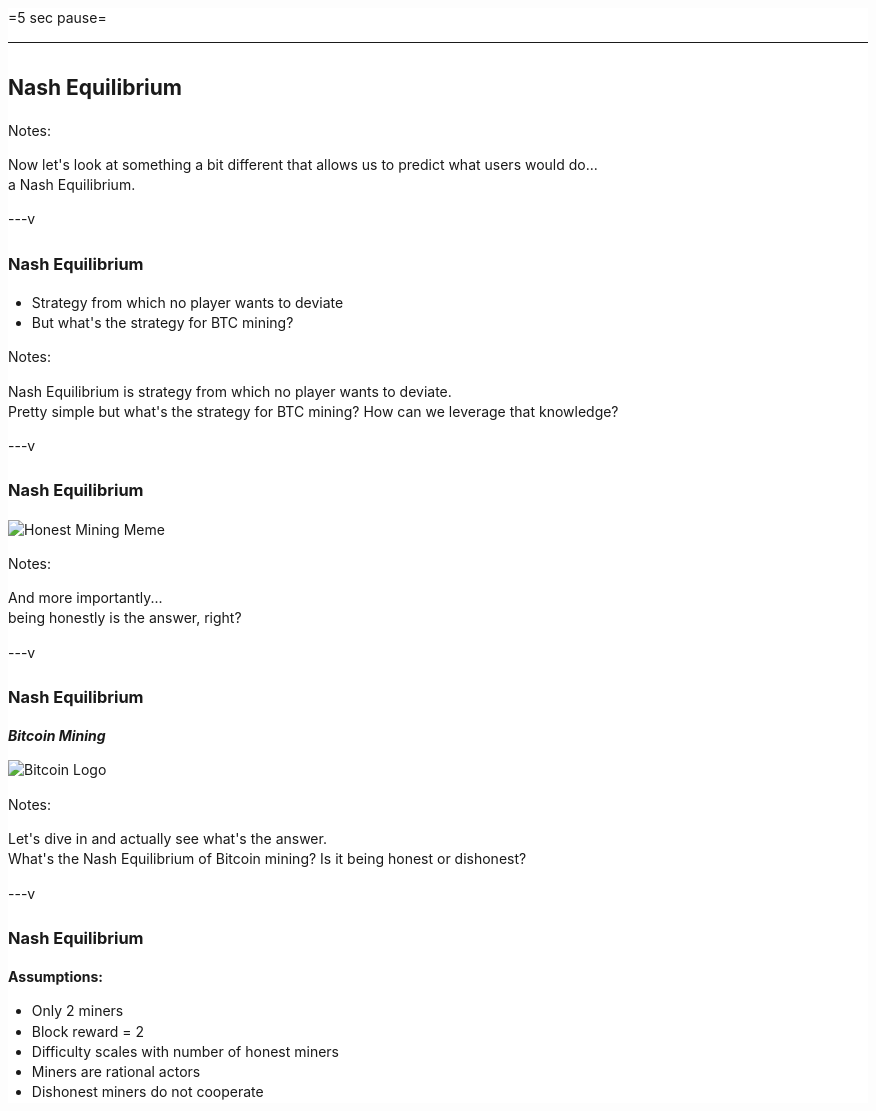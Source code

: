 \=5 sec pause=

***

## Nash Equilibrium

Notes:

Now let's look at something a bit different that allows us to predict what users would do...\
a Nash Equilibrium.

\---v

### Nash Equilibrium

* Strategy from which no player wants to deviate
* But what's the strategy for BTC mining?

Notes:

Nash Equilibrium is strategy from which no player wants to deviate.\
Pretty simple but what's the strategy for BTC mining? How can we leverage that knowledge?

\---v

### Nash Equilibrium

![Honest Mining Meme](img/honest_mining_meme.jpg)

Notes:

And more importantly...\
being honestly is the answer, right?

\---v

### Nash Equilibrium

_**Bitcoin Mining**_

![Bitcoin Logo](img/bitcoin.svg)

Notes:

Let's dive in and actually see what's the answer.\
What's the Nash Equilibrium of Bitcoin mining? Is it being honest or dishonest?

\---v

### Nash Equilibrium

**Assumptions:**

* Only 2 miners
* Block reward = 2
* Difficulty scales with number of honest miners
* Miners are rational actors
* Dishonest miners do not cooperate
